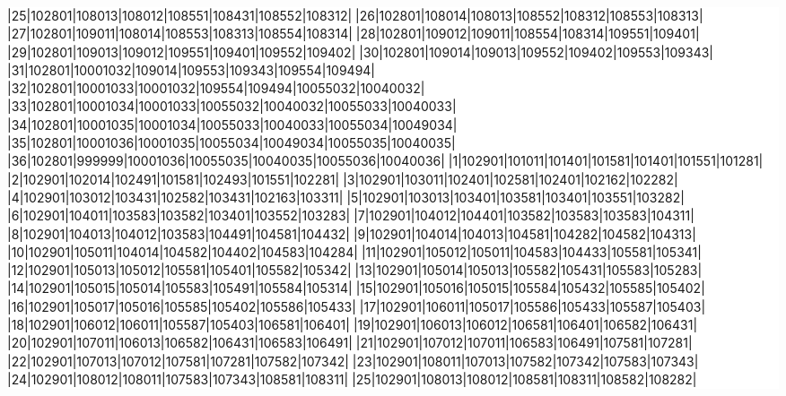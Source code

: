 |25|102801|108013|108012|108551|108431|108552|108312|
|26|102801|108014|108013|108552|108312|108553|108313|
|27|102801|109011|108014|108553|108313|108554|108314|
|28|102801|109012|109011|108554|108314|109551|109401|
|29|102801|109013|109012|109551|109401|109552|109402|
|30|102801|109014|109013|109552|109402|109553|109343|
|31|102801|10001032|109014|109553|109343|109554|109494|
|32|102801|10001033|10001032|109554|109494|10055032|10040032|
|33|102801|10001034|10001033|10055032|10040032|10055033|10040033|
|34|102801|10001035|10001034|10055033|10040033|10055034|10049034|
|35|102801|10001036|10001035|10055034|10049034|10055035|10040035|
|36|102801|999999|10001036|10055035|10040035|10055036|10040036|
|1|102901|101011|101401|101581|101401|101551|101281|
|2|102901|102014|102491|101581|102493|101551|102281|
|3|102901|103011|102401|102581|102401|102162|102282|
|4|102901|103012|103431|102582|103431|102163|103311|
|5|102901|103013|103401|103581|103401|103551|103282|
|6|102901|104011|103583|103582|103401|103552|103283|
|7|102901|104012|104401|103582|103583|103583|104311|
|8|102901|104013|104012|103583|104491|104581|104432|
|9|102901|104014|104013|104581|104282|104582|104313|
|10|102901|105011|104014|104582|104402|104583|104284|
|11|102901|105012|105011|104583|104433|105581|105341|
|12|102901|105013|105012|105581|105401|105582|105342|
|13|102901|105014|105013|105582|105431|105583|105283|
|14|102901|105015|105014|105583|105491|105584|105314|
|15|102901|105016|105015|105584|105432|105585|105402|
|16|102901|105017|105016|105585|105402|105586|105433|
|17|102901|106011|105017|105586|105433|105587|105403|
|18|102901|106012|106011|105587|105403|106581|106401|
|19|102901|106013|106012|106581|106401|106582|106431|
|20|102901|107011|106013|106582|106431|106583|106491|
|21|102901|107012|107011|106583|106491|107581|107281|
|22|102901|107013|107012|107581|107281|107582|107342|
|23|102901|108011|107013|107582|107342|107583|107343|
|24|102901|108012|108011|107583|107343|108581|108311|
|25|102901|108013|108012|108581|108311|108582|108282|